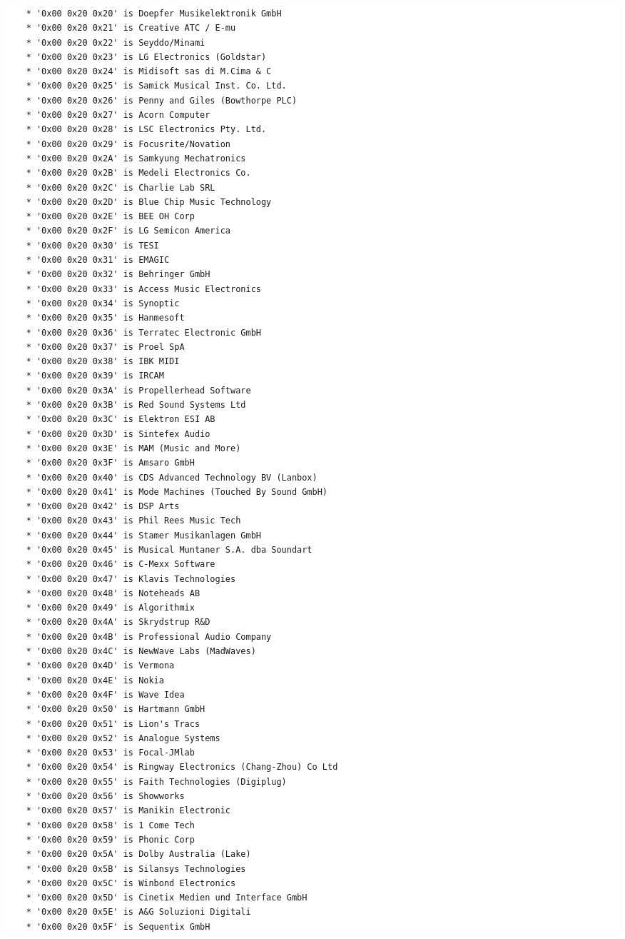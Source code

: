 		* '0x00 0x20 0x20' is Doepfer Musikelektronik GmbH
		* '0x00 0x20 0x21' is Creative ATC / E-mu
		* '0x00 0x20 0x22' is Seyddo/Minami
		* '0x00 0x20 0x23' is LG Electronics (Goldstar)
		* '0x00 0x20 0x24' is Midisoft sas di M.Cima & C
		* '0x00 0x20 0x25' is Samick Musical Inst. Co. Ltd.
		* '0x00 0x20 0x26' is Penny and Giles (Bowthorpe PLC)
		* '0x00 0x20 0x27' is Acorn Computer
		* '0x00 0x20 0x28' is LSC Electronics Pty. Ltd.
		* '0x00 0x20 0x29' is Focusrite/Novation
		* '0x00 0x20 0x2A' is Samkyung Mechatronics
		* '0x00 0x20 0x2B' is Medeli Electronics Co.
		* '0x00 0x20 0x2C' is Charlie Lab SRL
		* '0x00 0x20 0x2D' is Blue Chip Music Technology
		* '0x00 0x20 0x2E' is BEE OH Corp
		* '0x00 0x20 0x2F' is LG Semicon America
		* '0x00 0x20 0x30' is TESI
		* '0x00 0x20 0x31' is EMAGIC
		* '0x00 0x20 0x32' is Behringer GmbH
		* '0x00 0x20 0x33' is Access Music Electronics
		* '0x00 0x20 0x34' is Synoptic
		* '0x00 0x20 0x35' is Hanmesoft
		* '0x00 0x20 0x36' is Terratec Electronic GmbH
		* '0x00 0x20 0x37' is Proel SpA
		* '0x00 0x20 0x38' is IBK MIDI
		* '0x00 0x20 0x39' is IRCAM
		* '0x00 0x20 0x3A' is Propellerhead Software
		* '0x00 0x20 0x3B' is Red Sound Systems Ltd
		* '0x00 0x20 0x3C' is Elektron ESI AB
		* '0x00 0x20 0x3D' is Sintefex Audio
		* '0x00 0x20 0x3E' is MAM (Music and More)
		* '0x00 0x20 0x3F' is Amsaro GmbH
		* '0x00 0x20 0x40' is CDS Advanced Technology BV (Lanbox)
		* '0x00 0x20 0x41' is Mode Machines (Touched By Sound GmbH)
		* '0x00 0x20 0x42' is DSP Arts
		* '0x00 0x20 0x43' is Phil Rees Music Tech
		* '0x00 0x20 0x44' is Stamer Musikanlagen GmbH
		* '0x00 0x20 0x45' is Musical Muntaner S.A. dba Soundart
		* '0x00 0x20 0x46' is C-Mexx Software
		* '0x00 0x20 0x47' is Klavis Technologies
		* '0x00 0x20 0x48' is Noteheads AB
		* '0x00 0x20 0x49' is Algorithmix
		* '0x00 0x20 0x4A' is Skrydstrup R&D
		* '0x00 0x20 0x4B' is Professional Audio Company
		* '0x00 0x20 0x4C' is NewWave Labs (MadWaves)
		* '0x00 0x20 0x4D' is Vermona
		* '0x00 0x20 0x4E' is Nokia
		* '0x00 0x20 0x4F' is Wave Idea
		* '0x00 0x20 0x50' is Hartmann GmbH
		* '0x00 0x20 0x51' is Lion's Tracs
		* '0x00 0x20 0x52' is Analogue Systems
		* '0x00 0x20 0x53' is Focal-JMlab
		* '0x00 0x20 0x54' is Ringway Electronics (Chang-Zhou) Co Ltd
		* '0x00 0x20 0x55' is Faith Technologies (Digiplug)
		* '0x00 0x20 0x56' is Showworks
		* '0x00 0x20 0x57' is Manikin Electronic
		* '0x00 0x20 0x58' is 1 Come Tech
		* '0x00 0x20 0x59' is Phonic Corp
		* '0x00 0x20 0x5A' is Dolby Australia (Lake)
		* '0x00 0x20 0x5B' is Silansys Technologies
		* '0x00 0x20 0x5C' is Winbond Electronics
		* '0x00 0x20 0x5D' is Cinetix Medien und Interface GmbH
		* '0x00 0x20 0x5E' is A&G Soluzioni Digitali
		* '0x00 0x20 0x5F' is Sequentix GmbH